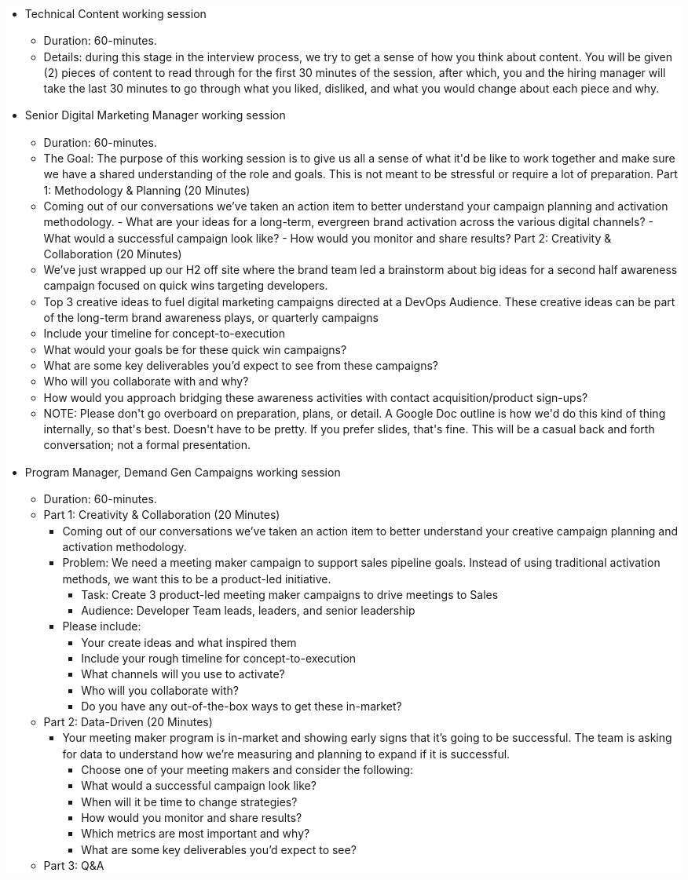 - Technical Content working session

  - Duration: 60-minutes.
  - Details: during this stage in the interview process, we try to get a sense of how you think about content. You will be given (2) pieces of content to read through for the first 30 minutes of the session, after which, you and the hiring manager will take the last 30 minutes to go through what you liked, disliked, and what you would change about each piece and why.

- Senior Digital Marketing Manager working session

  - Duration: 60-minutes.
  - The Goal: The purpose of this working session is to give us all a sense of what it'd be like to work together and make sure we have a shared understanding of the role and goals. This is not meant to be stressful or require a lot of preparation.
    Part 1: Methodology & Planning (20 Minutes)
  - Coming out of our conversations we’ve taken an action item to better understand your campaign planning and activation methodology. - What are your ideas for a long-term, evergreen brand activation across the various digital channels? - What would a successful campaign look like? - How would you monitor and share results?
    Part 2: Creativity & Collaboration (20 Minutes)
  - We’ve just wrapped up our H2 off site where the brand team led a brainstorm about big ideas for a second half awareness campaign focused on quick wins targeting developers.
  - Top 3 creative ideas to fuel digital marketing campaigns directed at a DevOps Audience. These creative ideas can be part of the long-term brand awareness plays, or quarterly campaigns
  - Include your timeline for concept-to-execution
  - What would your goals be for these quick win campaigns?
  - What are some key deliverables you’d expect to see from these campaigns?
  - Who will you collaborate with and why?
  - How would you approach bridging these awareness activities with contact acquisition/product sign-ups?
  - NOTE: Please don't go overboard on preparation, plans, or detail. A Google Doc outline is how we'd do this kind of thing internally, so that's best. Doesn't have to be pretty. If you prefer slides, that's fine. This will be a casual back and forth conversation; not a formal presentation.

- Program Manager, Demand Gen Campaigns working session

  - Duration: 60-minutes.
  - Part 1: Creativity & Collaboration (20 Minutes)
    - Coming out of our conversations we’ve taken an action item to better understand your creative campaign planning and activation methodology.
    - Problem: We need a meeting maker campaign to support sales pipeline goals. Instead of using traditional activation methods, we want this to be a product-led initiative.
      - Task: Create 3 product-led meeting maker campaigns to drive meetings to Sales
      - Audience: Developer Team leads, leaders, and senior leadership
    - Please include:
      - Your create ideas and what inspired them
      - Include your rough timeline for concept-to-execution
      - What channels will you use to activate?
      - Who will you collaborate with?
      - Do you have any out-of-the-box ways to get these in-market?
  - Part 2: Data-Driven (20 Minutes)
    - Your meeting maker program is in-market and showing early signs that it’s going to be successful. The team is asking for data to understand how we’re measuring and planning to expand if it is successful.
      - Choose one of your meeting makers and consider the following:
      - What would a successful campaign look like?
      - When will it be time to change strategies?
      - How would you monitor and share results?
      - Which metrics are most important and why?
      - What are some key deliverables you’d expect to see?
  - Part 3: Q&A
